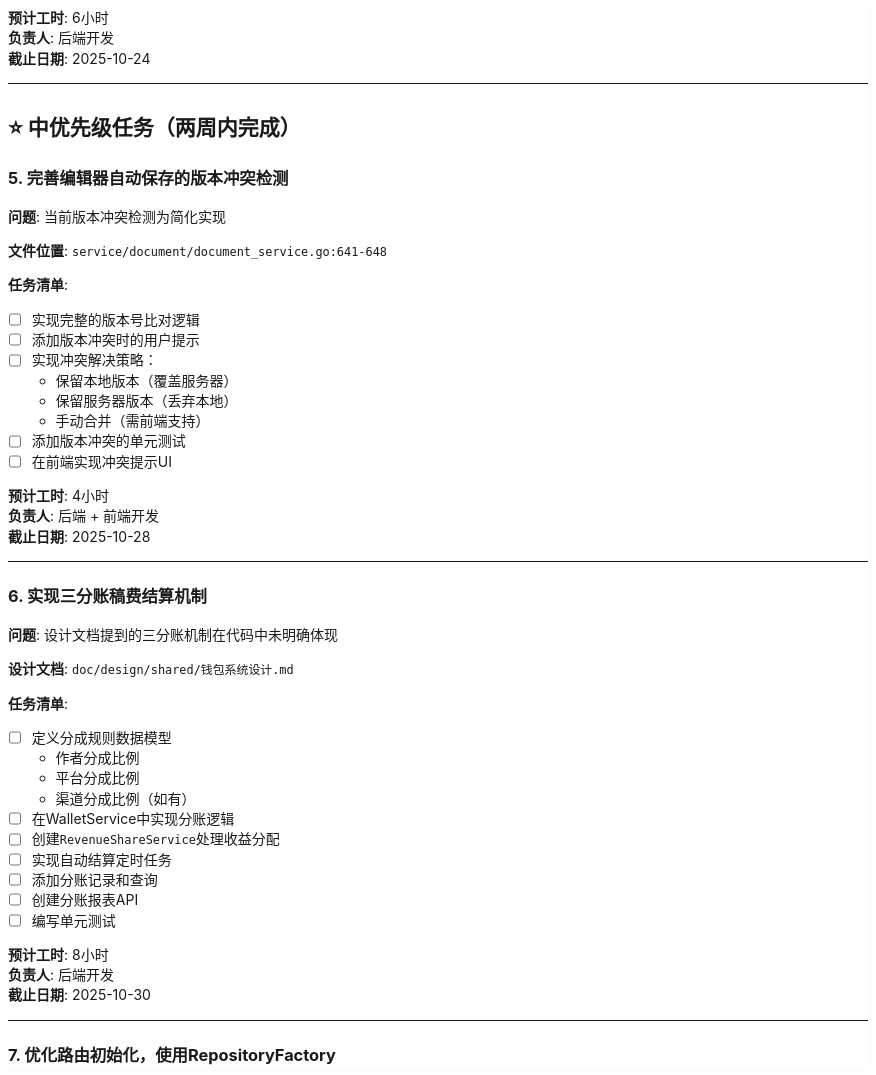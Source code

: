 **预计工时**: 6小时  
**负责人**: 后端开发  
**截止日期**: 2025-10-24

---

## ⭐ 中优先级任务（两周内完成）

### 5. 完善编辑器自动保存的版本冲突检测

**问题**: 当前版本冲突检测为简化实现

**文件位置**: `service/document/document_service.go:641-648`

**任务清单**:
- [ ] 实现完整的版本号比对逻辑
- [ ] 添加版本冲突时的用户提示
- [ ] 实现冲突解决策略：
  - 保留本地版本（覆盖服务器）
  - 保留服务器版本（丢弃本地）
  - 手动合并（需前端支持）
- [ ] 添加版本冲突的单元测试
- [ ] 在前端实现冲突提示UI

**预计工时**: 4小时  
**负责人**: 后端 + 前端开发  
**截止日期**: 2025-10-28

---

### 6. 实现三分账稿费结算机制

**问题**: 设计文档提到的三分账机制在代码中未明确体现

**设计文档**: `doc/design/shared/钱包系统设计.md`

**任务清单**:
- [ ] 定义分成规则数据模型
  - 作者分成比例
  - 平台分成比例
  - 渠道分成比例（如有）
- [ ] 在WalletService中实现分账逻辑
- [ ] 创建`RevenueShareService`处理收益分配
- [ ] 实现自动结算定时任务
- [ ] 添加分账记录和查询
- [ ] 创建分账报表API
- [ ] 编写单元测试

**预计工时**: 8小时  
**负责人**: 后端开发  
**截止日期**: 2025-10-30

---

### 7. 优化路由初始化，使用RepositoryFactory
